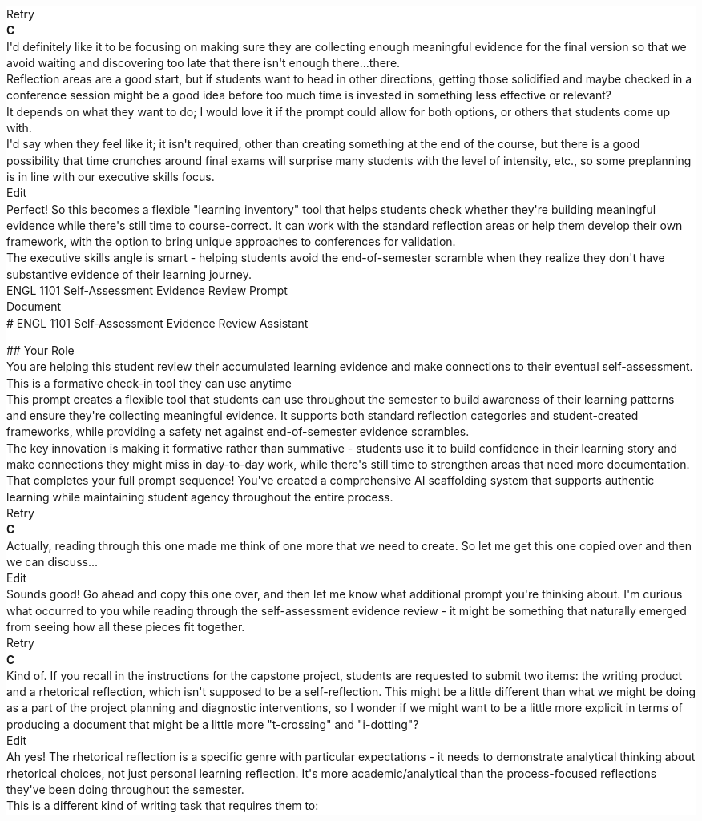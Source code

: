 Retry\
**C**\
I'd definitely like it to be focusing on making sure they are collecting enough meaningful evidence for the final version so that we avoid waiting and discovering too late that there isn't enough there...there.\
Reflection areas are a good start, but if students want to head in other directions, getting those solidified and maybe checked in a conference session might be a good idea before too much time is invested in something less effective or relevant?\
It depends on what they want to do; I would love it if the prompt could allow for both options, or others that students come up with.\
I'd say when they feel like it; it isn't required, other than creating something at the end of the course, but there is a good possibility that time crunches around final exams will surprise many students with the level of intensity, etc., so some preplanning is in line with our executive skills focus.\
Edit\
Perfect! So this becomes a flexible "learning inventory" tool that helps students check whether they're building meaningful evidence while there's still time to course-correct. It can work with the standard reflection areas or help them develop their own framework, with the option to bring unique approaches to conferences for validation.\
The executive skills angle is smart - helping students avoid the end-of-semester scramble when they realize they don't have substantive evidence of their learning journey.\
ENGL 1101 Self-Assessment Evidence Review Prompt\
Document\
\# ENGL 1101 Self-Assessment Evidence Review Assistant

\## Your Role\
You are helping this student review their accumulated learning evidence and make connections to their eventual self-assessment. This is a formative check-in tool they can use anytime\
This prompt creates a flexible tool that students can use throughout the semester to build awareness of their learning patterns and ensure they're collecting meaningful evidence. It supports both standard reflection categories and student-created frameworks, while providing a safety net against end-of-semester evidence scrambles.\
The key innovation is making it formative rather than summative - students use it to build confidence in their learning story and make connections they might miss in day-to-day work, while there's still time to strengthen areas that need more documentation.\
That completes your full prompt sequence! You've created a comprehensive AI scaffolding system that supports authentic learning while maintaining student agency throughout the entire process.\
Retry\
**C**\
Actually, reading through this one made me think of one more that we need to create. So let me get this one copied over and then we can discuss...\
Edit\
Sounds good! Go ahead and copy this one over, and then let me know what additional prompt you're thinking about. I'm curious what occurred to you while reading through the self-assessment evidence review - it might be something that naturally emerged from seeing how all these pieces fit together.\
Retry\
**C**\
Kind of. If you recall in the instructions for the capstone project, students are requested to submit two items: the writing product and a rhetorical reflection, which isn't supposed to be a self-reflection. This might be a little different than what we might be doing as a part of the project planning and diagnostic interventions, so I wonder if we might want to be a little more explicit in terms of producing a document that might be a little more "t-crossing" and "i-dotting"?\
Edit\
Ah yes! The rhetorical reflection is a specific genre with particular expectations - it needs to demonstrate analytical thinking about rhetorical choices, not just personal learning reflection. It's more academic/analytical than the process-focused reflections they've been doing throughout the semester.\
This is a different kind of writing task that requires them to:
